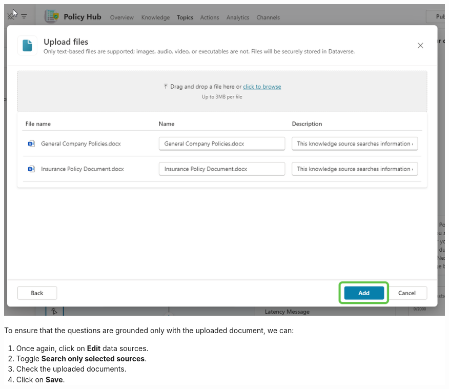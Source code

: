 ![Step 5 Image 11](\images\02_CopilotUsingLocalFiles\17.png)

To ensure that the questions are grounded only with the uploaded document, we can:
1. Once again, click on **Edit** data sources.
2. Toggle **Search only selected sources**.
3. Check the uploaded documents.
4. Click on **Save**.